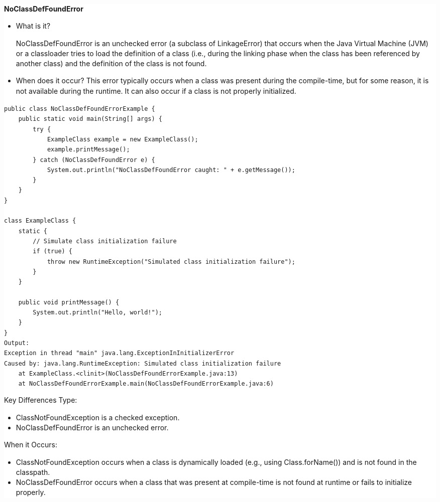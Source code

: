 
**NoClassDefFoundError**

- What is it?

  NoClassDefFoundError is an unchecked error (a subclass of LinkageError) that occurs when the Java Virtual Machine (JVM) or a classloader tries to load the definition of a class (i.e., during the linking phase when the class has been referenced by another class) and the definition of the class is not found.

- When does it occur? This error typically occurs when a class was present during the compile-time, but for some reason, it is not available during the runtime. It can also occur if a class is not properly initialized.

```
public class NoClassDefFoundErrorExample {
    public static void main(String[] args) {
        try {
            ExampleClass example = new ExampleClass();
            example.printMessage();
        } catch (NoClassDefFoundError e) {
            System.out.println("NoClassDefFoundError caught: " + e.getMessage());
        }
    }
}

class ExampleClass {
    static {
        // Simulate class initialization failure
        if (true) {
            throw new RuntimeException("Simulated class initialization failure");
        }
    }

    public void printMessage() {
        System.out.println("Hello, world!");
    }
}
Output:
Exception in thread "main" java.lang.ExceptionInInitializerError
Caused by: java.lang.RuntimeException: Simulated class initialization failure
    at ExampleClass.<clinit>(NoClassDefFoundErrorExample.java:13)
    at NoClassDefFoundErrorExample.main(NoClassDefFoundErrorExample.java:6)
```

Key Differences
Type:

- ClassNotFoundException is a checked exception.
- NoClassDefFoundError is an unchecked error.

When it Occurs:

- ClassNotFoundException occurs when a class is dynamically loaded (e.g., using Class.forName()) and is not found in the classpath.
- NoClassDefFoundError occurs when a class that was present at compile-time is not found at runtime or fails to initialize properly.
